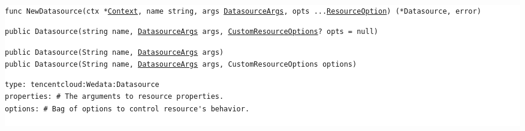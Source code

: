 <div>
<pulumi-choosable type="language" values="go">
<div class="highlight"><pre class="chroma"><code class="language-go" data-lang="go"><span class="k">func </span><span class="nx">NewDatasource</span><span class="p">(</span><span class="nx">ctx</span><span class="p"> *</span><span class="nx"><a href="https://pkg.go.dev/github.com/pulumi/pulumi/sdk/v3/go/pulumi?tab=doc#Context">Context</a></span><span class="p">,</span> <span class="nx">name</span><span class="p"> </span><span class="nx">string</span><span class="p">,</span> <span class="nx">args</span><span class="p"> </span><span class="nx"><a href="#inputs">DatasourceArgs</a></span><span class="p">,</span> <span class="nx">opts</span><span class="p"> ...</span><span class="nx"><a href="https://pkg.go.dev/github.com/pulumi/pulumi/sdk/v3/go/pulumi?tab=doc#ResourceOption">ResourceOption</a></span><span class="p">) (*<span class="nx">Datasource</span>, error)</span></code></pre></div>
</pulumi-choosable>
</div>

<div>
<pulumi-choosable type="language" values="csharp">
<div class="highlight"><pre class="chroma"><code class="language-csharp" data-lang="csharp"><span class="k">public </span><span class="nx">Datasource</span><span class="p">(</span><span class="nx">string</span><span class="p"> </span><span class="nx">name<span class="p">,</span> <span class="nx"><a href="#inputs">DatasourceArgs</a></span><span class="p"> </span><span class="nx">args<span class="p">,</span> <span class="nx"><a href="/docs/reference/pkg/dotnet/Pulumi/Pulumi.CustomResourceOptions.html">CustomResourceOptions</a></span><span class="p">? </span><span class="nx">opts = null<span class="p">)</span></code></pre></div>
</pulumi-choosable>
</div>

<div>
<pulumi-choosable type="language" values="java">
<div class="highlight"><pre class="chroma">
<code class="language-java" data-lang="java"><span class="k">public </span><span class="nx">Datasource</span><span class="p">(</span><span class="nx">String</span><span class="p"> </span><span class="nx">name<span class="p">,</span> <span class="nx"><a href="#inputs">DatasourceArgs</a></span><span class="p"> </span><span class="nx">args<span class="p">)</span>
<span class="k">public </span><span class="nx">Datasource</span><span class="p">(</span><span class="nx">String</span><span class="p"> </span><span class="nx">name<span class="p">,</span> <span class="nx"><a href="#inputs">DatasourceArgs</a></span><span class="p"> </span><span class="nx">args<span class="p">,</span> <span class="nx">CustomResourceOptions</span><span class="p"> </span><span class="nx">options<span class="p">)</span>
</code></pre></div>
</pulumi-choosable>
</div>

<div>
<pulumi-choosable type="language" values="yaml">
<div class="highlight"><pre class="chroma"><code class="language-yaml" data-lang="yaml">type: <span class="nx">tencentcloud:Wedata:Datasource</span><span class="p"></span>
<span class="p">properties</span><span class="p">: </span><span class="c">#&nbsp;The arguments to resource properties.</span>
<span class="p"></span><span class="p">options</span><span class="p">: </span><span class="c">#&nbsp;Bag of options to control resource&#39;s behavior.</span>
<span class="p"></span>
</code></pre></div>
</pulumi-choosable>
</div>
